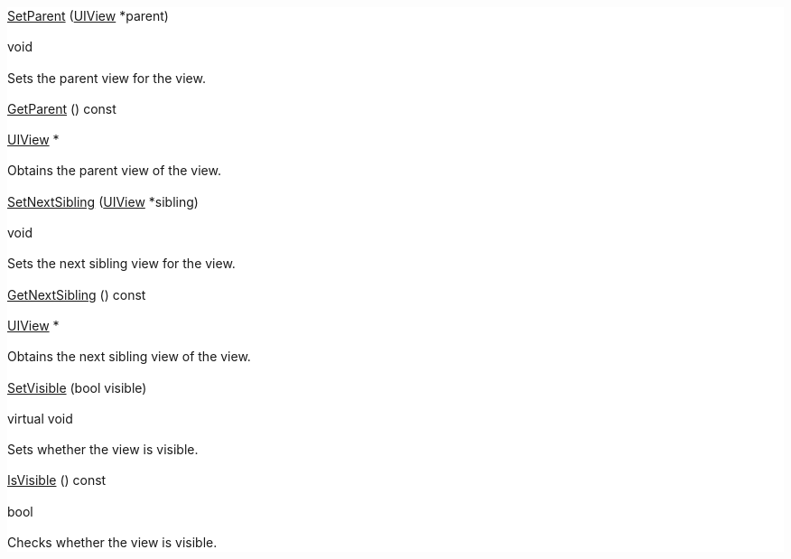 <tr id="row130152787093533"><td class="cellrowborder" valign="top" width="50%" headers="mcps1.1.3.1.1 "><p id="p303738917093533"><a name="p303738917093533"></a><a name="p303738917093533"></a><a href="graphic.md#gaeea67a3a84b4ffe9bfeda418b82184cc">SetParent</a> (<a href="ohos-uiview.md">UIView</a> *parent)</p>
</td>
<td class="cellrowborder" valign="top" width="50%" headers="mcps1.1.3.1.2 "><p id="p267957727093533"><a name="p267957727093533"></a><a name="p267957727093533"></a>void </p>
<p id="p374860457093533"><a name="p374860457093533"></a><a name="p374860457093533"></a>Sets the parent view for the view. </p>
</td>
</tr>
<tr id="row2075543699093533"><td class="cellrowborder" valign="top" width="50%" headers="mcps1.1.3.1.1 "><p id="p794988241093533"><a name="p794988241093533"></a><a name="p794988241093533"></a><a href="graphic.md#ga706530e4a38108615d5e0c918685ec96">GetParent</a> () const</p>
</td>
<td class="cellrowborder" valign="top" width="50%" headers="mcps1.1.3.1.2 "><p id="p777398510093533"><a name="p777398510093533"></a><a name="p777398510093533"></a><a href="ohos-uiview.md">UIView</a> * </p>
<p id="p1034669220093533"><a name="p1034669220093533"></a><a name="p1034669220093533"></a>Obtains the parent view of the view. </p>
</td>
</tr>
<tr id="row409068021093533"><td class="cellrowborder" valign="top" width="50%" headers="mcps1.1.3.1.1 "><p id="p1970134174093533"><a name="p1970134174093533"></a><a name="p1970134174093533"></a><a href="graphic.md#ga02bec5de07d93cabc45affba79eba4ad">SetNextSibling</a> (<a href="ohos-uiview.md">UIView</a> *sibling)</p>
</td>
<td class="cellrowborder" valign="top" width="50%" headers="mcps1.1.3.1.2 "><p id="p1007959451093533"><a name="p1007959451093533"></a><a name="p1007959451093533"></a>void </p>
<p id="p447180369093533"><a name="p447180369093533"></a><a name="p447180369093533"></a>Sets the next sibling view for the view. </p>
</td>
</tr>
<tr id="row1681703476093533"><td class="cellrowborder" valign="top" width="50%" headers="mcps1.1.3.1.1 "><p id="p91952407093533"><a name="p91952407093533"></a><a name="p91952407093533"></a><a href="graphic.md#gab0030977b30ddc9f2e15dbc2f58937e6">GetNextSibling</a> () const</p>
</td>
<td class="cellrowborder" valign="top" width="50%" headers="mcps1.1.3.1.2 "><p id="p912013324093533"><a name="p912013324093533"></a><a name="p912013324093533"></a><a href="ohos-uiview.md">UIView</a> * </p>
<p id="p832049952093533"><a name="p832049952093533"></a><a name="p832049952093533"></a>Obtains the next sibling view of the view. </p>
</td>
</tr>
<tr id="row781888297093533"><td class="cellrowborder" valign="top" width="50%" headers="mcps1.1.3.1.1 "><p id="p664568593093533"><a name="p664568593093533"></a><a name="p664568593093533"></a><a href="graphic.md#ga07e7e1f268bd6ce975f4f0f8487af5d0">SetVisible</a> (bool visible)</p>
</td>
<td class="cellrowborder" valign="top" width="50%" headers="mcps1.1.3.1.2 "><p id="p601850216093533"><a name="p601850216093533"></a><a name="p601850216093533"></a>virtual void </p>
<p id="p533564112093533"><a name="p533564112093533"></a><a name="p533564112093533"></a>Sets whether the view is visible. </p>
</td>
</tr>
<tr id="row1154287736093533"><td class="cellrowborder" valign="top" width="50%" headers="mcps1.1.3.1.1 "><p id="p205306874093533"><a name="p205306874093533"></a><a name="p205306874093533"></a><a href="graphic.md#gaee178fc0a86ac03a6bdf2ade0c1914c8">IsVisible</a> () const</p>
</td>
<td class="cellrowborder" valign="top" width="50%" headers="mcps1.1.3.1.2 "><p id="p1031083508093533"><a name="p1031083508093533"></a><a name="p1031083508093533"></a>bool </p>
<p id="p1138569783093533"><a name="p1138569783093533"></a><a name="p1138569783093533"></a>Checks whether the view is visible. </p>
</td>
</tr>